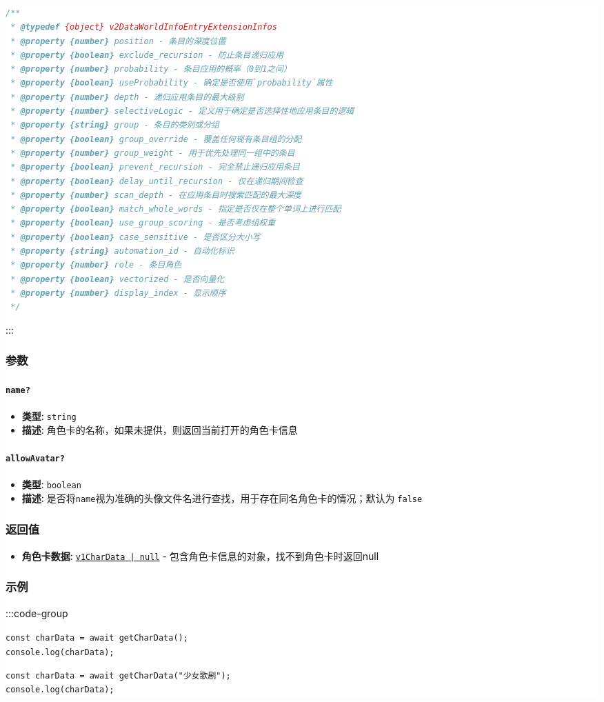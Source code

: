 ```typescript [v2DataWorldInfoEntryExtensionInfos]
/**
 * @typedef {object} v2DataWorldInfoEntryExtensionInfos
 * @property {number} position - 条目的深度位置
 * @property {boolean} exclude_recursion - 防止条目递归应用
 * @property {number} probability - 条目应用的概率（0到1之间）
 * @property {boolean} useProbability - 确定是否使用`probability`属性
 * @property {number} depth - 递归应用条目的最大级别
 * @property {number} selectiveLogic - 定义用于确定是否选择性地应用条目的逻辑
 * @property {string} group - 条目的类别或分组
 * @property {boolean} group_override - 覆盖任何现有条目组的分配
 * @property {number} group_weight - 用于优先处理同一组中的条目
 * @property {boolean} prevent_recursion - 完全禁止递归应用条目
 * @property {boolean} delay_until_recursion - 仅在递归期间检查
 * @property {number} scan_depth - 在应用条目时搜索匹配的最大深度
 * @property {boolean} match_whole_words - 指定是否仅在整个单词上进行匹配
 * @property {boolean} use_group_scoring - 是否考虑组权重
 * @property {boolean} case_sensitive - 是否区分大小写
 * @property {string} automation_id - 自动化标识
 * @property {number} role - 条目角色
 * @property {boolean} vectorized - 是否向量化
 * @property {number} display_index - 显示顺序
 */
```

:::

### 参数

#### `name?`

- **类型**: `string`
- **描述**: 角色卡的名称，如果未提供，则返回当前打开的角色卡信息

#### `allowAvatar?`

- **类型**: `boolean`
- **描述**: 是否将`name`视为准确的头像文件名进行查找，用于存在同名角色卡的情况；默认为 `false`

### 返回值

- **角色卡数据**: [`v1CharData | null`](#getcharcarddata) - 包含角色卡信息的对象，找不到角色卡时返回null

### 示例

:::code-group

```typescript[获取当前打开的角色卡信息]
const charData = await getCharData();
console.log(charData);
```

```typescript[获取指定角色卡信息]
const charData = await getCharData("少女歌剧");
console.log(charData);
```

